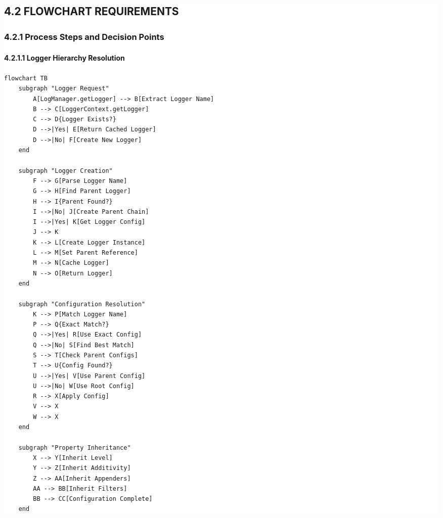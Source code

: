 ## 4.2 FLOWCHART REQUIREMENTS

### 4.2.1 Process Steps and Decision Points

#### 4.2.1.1 Logger Hierarchy Resolution

```mermaid
flowchart TB
    subgraph "Logger Request"
        A[LogManager.getLogger] --> B[Extract Logger Name]
        B --> C[LoggerContext.getLogger]
        C --> D{Logger Exists?}
        D -->|Yes| E[Return Cached Logger]
        D -->|No| F[Create New Logger]
    end
    
    subgraph "Logger Creation"
        F --> G[Parse Logger Name]
        G --> H[Find Parent Logger]
        H --> I{Parent Found?}
        I -->|No| J[Create Parent Chain]
        I -->|Yes| K[Get Logger Config]
        J --> K
        K --> L[Create Logger Instance]
        L --> M[Set Parent Reference]
        M --> N[Cache Logger]
        N --> O[Return Logger]
    end
    
    subgraph "Configuration Resolution"
        K --> P[Match Logger Name]
        P --> Q{Exact Match?}
        Q -->|Yes| R[Use Exact Config]
        Q -->|No| S[Find Best Match]
        S --> T[Check Parent Configs]
        T --> U{Config Found?}
        U -->|Yes| V[Use Parent Config]
        U -->|No| W[Use Root Config]
        R --> X[Apply Config]
        V --> X
        W --> X
    end
    
    subgraph "Property Inheritance"
        X --> Y[Inherit Level]
        Y --> Z[Inherit Additivity]
        Z --> AA[Inherit Appenders]
        AA --> BB[Inherit Filters]
        BB --> CC[Configuration Complete]
    end
```
